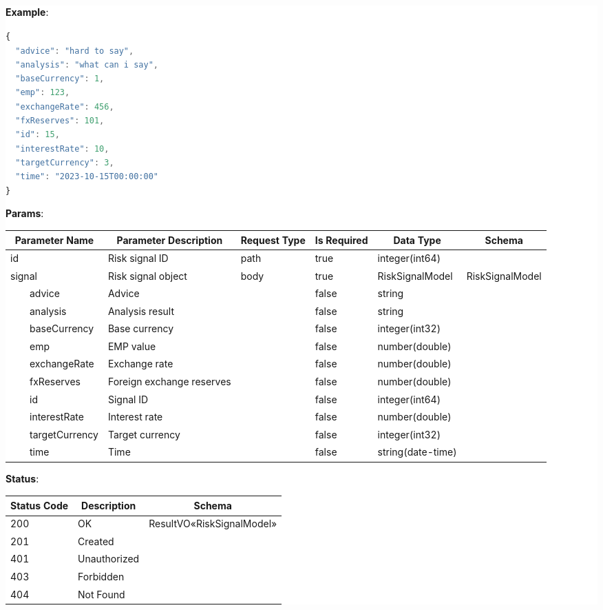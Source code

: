 

**Example**:


```javascript
{
  "advice": "hard to say",
  "analysis": "what can i say",
  "baseCurrency": 1,
  "emp": 123,
  "exchangeRate": 456,
  "fxReserves": 101,
  "id": 15,
  "interestRate": 10,
  "targetCurrency": 3,
  "time": "2023-10-15T00:00:00"
}
```


**Params**:


| Parameter Name | Parameter Description | Request Type | Is Required | Data Type            | Schema         |
|----------------|-----------------------|--------------|-------------|----------------------|----------------|
| id             | Risk signal ID        | path         | true        | integer(int64)       |                |
| signal         | Risk signal object    | body         | true        | RiskSignalModel      | RiskSignalModel|
| &emsp;&emsp;advice     | Advice               |              | false       | string               |                |
| &emsp;&emsp;analysis   | Analysis result      |              | false       | string               |                |
| &emsp;&emsp;baseCurrency | Base currency       |              | false       | integer(int32)       |                |
| &emsp;&emsp;emp        | EMP value            |              | false       | number(double)       |                |
| &emsp;&emsp;exchangeRate | Exchange rate      |              | false       | number(double)       |                |
| &emsp;&emsp;fxReserves | Foreign exchange reserves |          | false       | number(double)       |                |
| &emsp;&emsp;id        | Signal ID            |              | false       | integer(int64)       |                |
| &emsp;&emsp;interestRate | Interest rate      |              | false       | number(double)       |                |
| &emsp;&emsp;targetCurrency | Target currency   |              | false       | integer(int32)       |                |
| &emsp;&emsp;time      | Time                 |              | false       | string(date-time)    |                |

**Status**:


| Status Code | Description      | Schema               |
|-------------|------------------|----------------------|
| 200         | OK               | ResultVO«RiskSignalModel» |
| 201         | Created          |                      |
| 401         | Unauthorized     |                      |
| 403         | Forbidden        |                      |
| 404         | Not Found        |                      |

